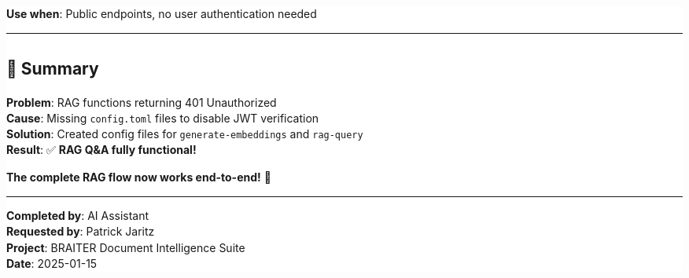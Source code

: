 **Use when**: Public endpoints, no user authentication needed

---

## 🎊 Summary

**Problem**: RAG functions returning 401 Unauthorized  
**Cause**: Missing `config.toml` files to disable JWT verification  
**Solution**: Created config files for `generate-embeddings` and `rag-query`  
**Result**: ✅ **RAG Q&A fully functional!**

**The complete RAG flow now works end-to-end!** 🎉

---

**Completed by**: AI Assistant  
**Requested by**: Patrick Jaritz  
**Project**: BRAITER Document Intelligence Suite  
**Date**: 2025-01-15

